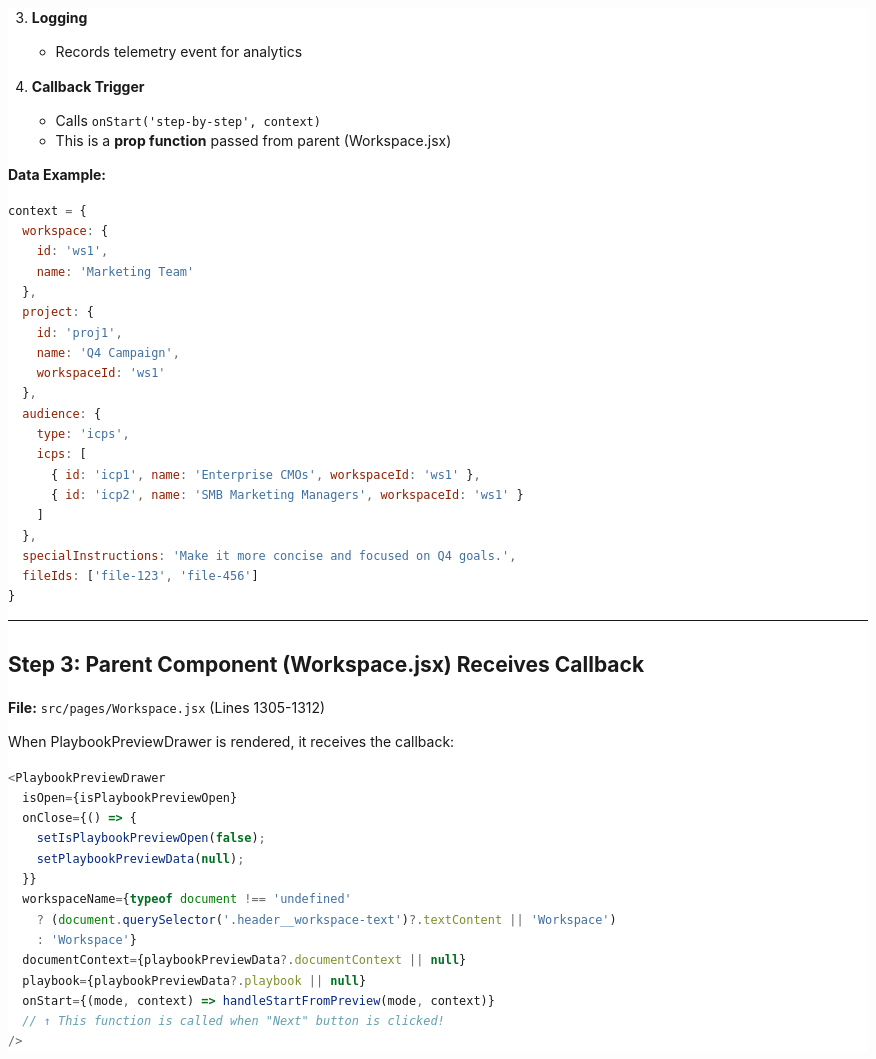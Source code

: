 3. **Logging**
   - Records telemetry event for analytics

4. **Callback Trigger**
   - Calls `onStart('step-by-step', context)`
   - This is a **prop function** passed from parent (Workspace.jsx)

**Data Example:**
```javascript
context = {
  workspace: {
    id: 'ws1',
    name: 'Marketing Team'
  },
  project: {
    id: 'proj1',
    name: 'Q4 Campaign',
    workspaceId: 'ws1'
  },
  audience: {
    type: 'icps',
    icps: [
      { id: 'icp1', name: 'Enterprise CMOs', workspaceId: 'ws1' },
      { id: 'icp2', name: 'SMB Marketing Managers', workspaceId: 'ws1' }
    ]
  },
  specialInstructions: 'Make it more concise and focused on Q4 goals.',
  fileIds: ['file-123', 'file-456']
}
```

---

## Step 3: Parent Component (Workspace.jsx) Receives Callback

**File:** `src/pages/Workspace.jsx` (Lines 1305-1312)

When PlaybookPreviewDrawer is rendered, it receives the callback:

```javascript
<PlaybookPreviewDrawer
  isOpen={isPlaybookPreviewOpen}
  onClose={() => { 
    setIsPlaybookPreviewOpen(false); 
    setPlaybookPreviewData(null); 
  }}
  workspaceName={typeof document !== 'undefined' 
    ? (document.querySelector('.header__workspace-text')?.textContent || 'Workspace') 
    : 'Workspace'}
  documentContext={playbookPreviewData?.documentContext || null}
  playbook={playbookPreviewData?.playbook || null}
  onStart={(mode, context) => handleStartFromPreview(mode, context)}
  // ↑ This function is called when "Next" button is clicked!
/>
```
